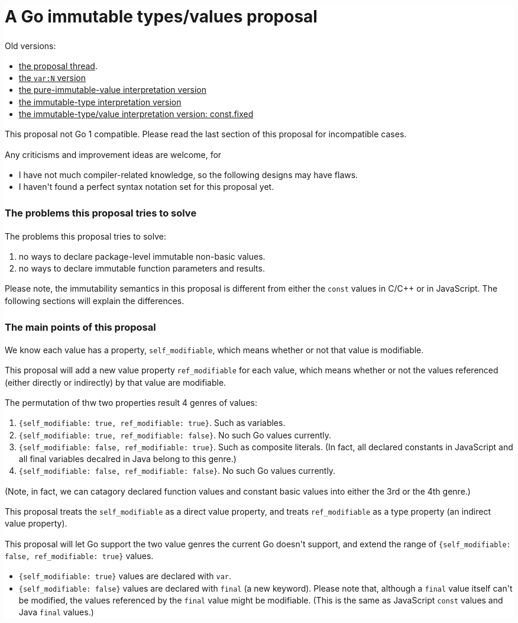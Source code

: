 # A Go immutable types/values proposal

Old versions:
* [the proposal thread](https://github.com/golang/go/issues/29422).
* [the `var:N` version](README-v1.md)
* [the pure-immutable-value interpretation version](README-v2.md)
* [the immutable-type interpretation version](README-v3.md)
* [the immutable-type/value interpretation version: const.fixed](README-v4.md)


This proposal not Go 1 compatible. Please read the last section of this proposal for incompatible cases.

Any criticisms and improvement ideas are welcome, for
* I have not much compiler-related knowledge, so the following designs may have flaws.
* I haven't found a perfect syntax notation set for this proposal yet.

### The problems this proposal tries to solve

The problems this proposal tries to solve:
1. no ways to declare package-level immutable non-basic values.
1. no ways to declare immutable function parameters and results.

Please note, the immutability semantics in this proposal is different
from either the `const` values in C/C++ or in JavaScript.
The following sections will explain the differences.

### The main points of this proposal

We know each value has a property, `self_modifiable`, which means whether or not that value is modifiable.

This proposal will add a new value property `ref_modifiable` for each value, which means
whether or not the values referenced (either directly or indirectly) by that value are modifiable.

The permutation of thw two properties result 4 genres of values:
1. `{self_modifiable: true, ref_modifiable: true}`.
   Such as variables.
1. `{self_modifiable: true, ref_modifiable: false}`.
   No such Go values currently.
1. `{self_modifiable: false, ref_modifiable: true}`.
   Such as composite literals.
   (In fact, all declared constants in JavaScript and all final variables decalred in Java belong to this genre.)
1. `{self_modifiable: false, ref_modifiable: false}`.
   No such Go values currently.

(Note, in fact, we can catagory declared function values and constant basic values into either the 3rd or the 4th genre.)

This proposal treats the `self_modifiable` as a direct value property,
and treats `ref_modifiable` as a type property (an indirect value property).

This proposal will let Go support the two value genres the current Go doesn't support,
and extend the range of `{self_modifiable: false, ref_modifiable: true}` values.
* `{self_modifiable: true}` values are declared with `var`.
* `{self_modifiable: false}` values are declared with `final` (a new keyword).
   Please note that, although a `final` value itself can't be modified,
   the values referenced by the `final` value might be modifiable.
   (This is the same as JavaScript `const` values and Java `final` values.)
